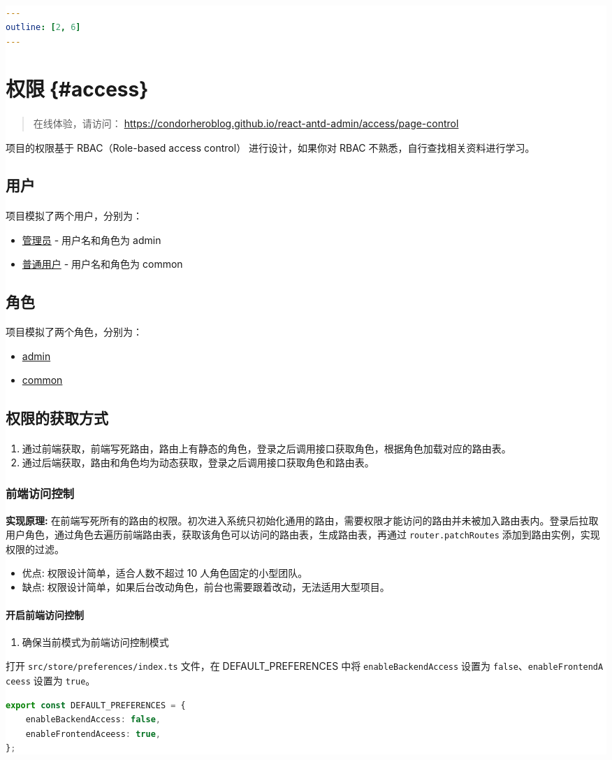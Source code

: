 ```yaml
---
outline: [2, 6]
---
```


# 权限 {#access}

> 在线体验，请访问： https://condorheroblog.github.io/react-antd-admin/access/page-control

项目的权限基于 RBAC（Role-based access control） 进行设计，如果你对 RBAC 不熟悉，自行查找相关资料进行学习。

## 用户

项目模拟了两个用户，分别为：

- [管理员](https://github.com/condorheroblog/react-antd-admin/blob/9bfbd987341e14e61757885a7426b0f88481f78c/fake/user.fake.ts#L21) - 用户名和角色为 admin

- [普通用户](https://github.com/condorheroblog/react-antd-admin/blob/9bfbd987341e14e61757885a7426b0f88481f78c/fake/user.fake.ts#L33) - 用户名和角色为 common

## 角色

项目模拟了两个角色，分别为：

- [admin](https://github.com/condorheroblog/react-antd-admin/blob/9bfbd987341e14e61757885a7426b0f88481f78c/fake/user.fake.ts#L21)

- [common](https://github.com/condorheroblog/react-antd-admin/blob/9bfbd987341e14e61757885a7426b0f88481f78c/fake/user.fake.ts#L33)

## 权限的获取方式

1. 通过前端获取，前端写死路由，路由上有静态的角色，登录之后调用接口获取角色，根据角色加载对应的路由表。
2. 通过后端获取，路由和角色均为动态获取，登录之后调用接口获取角色和路由表。

### 前端访问控制

**实现原理:** 在前端写死所有的路由的权限。初次进入系统只初始化通用的路由，需要权限才能访问的路由并未被加入路由表内。登录后拉取用户角色，通过角色去遍历前端路由表，获取该角色可以访问的路由表，生成路由表，再通过 `router.patchRoutes` 添加到路由实例，实现权限的过滤。

- 优点: 权限设计简单，适合人数不超过 10 人角色固定的小型团队。
- 缺点: 权限设计简单，如果后台改动角色，前台也需要跟着改动，无法适用大型项目。

#### 开启前端访问控制

1. 确保当前模式为前端访问控制模式

打开 `src/store/preferences/index.ts` 文件，在 DEFAULT_PREFERENCES 中将 `enableBackendAccess` 设置为 `false`、`enableFrontendAceess` 设置为 `true`。

```ts
export const DEFAULT_PREFERENCES = {
	enableBackendAccess: false,
	enableFrontendAceess: true,
};
```
